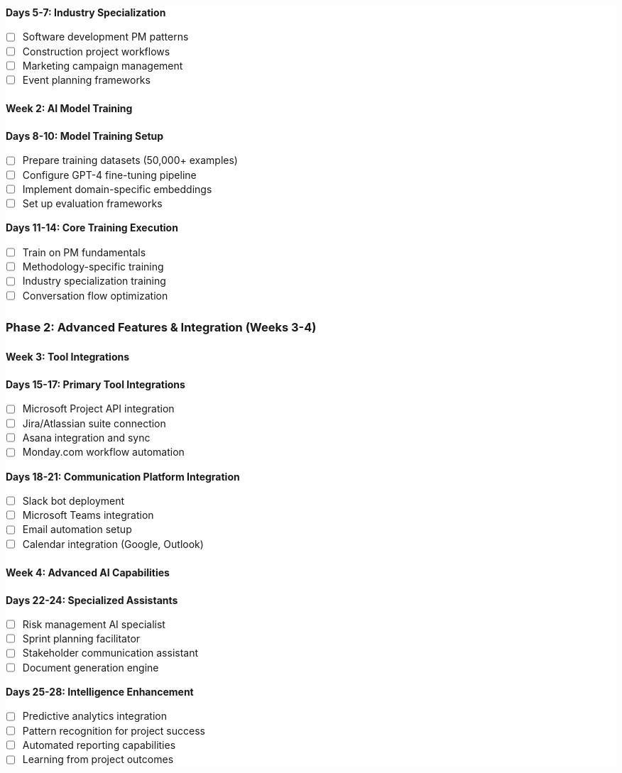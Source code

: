 **Days 5-7: Industry Specialization**

- [ ] Software development PM patterns
- [ ] Construction project workflows
- [ ] Marketing campaign management
- [ ] Event planning frameworks

#### **Week 2: AI Model Training**

**Days 8-10: Model Training Setup**

- [ ] Prepare training datasets (50,000+ examples)
- [ ] Configure GPT-4 fine-tuning pipeline
- [ ] Implement domain-specific embeddings
- [ ] Set up evaluation frameworks

**Days 11-14: Core Training Execution**

- [ ] Train on PM fundamentals
- [ ] Methodology-specific training
- [ ] Industry specialization training
- [ ] Conversation flow optimization

### **Phase 2: Advanced Features & Integration (Weeks 3-4)**

#### **Week 3: Tool Integrations**

**Days 15-17: Primary Tool Integrations**

- [ ] Microsoft Project API integration
- [ ] Jira/Atlassian suite connection
- [ ] Asana integration and sync
- [ ] Monday.com workflow automation

**Days 18-21: Communication Platform Integration**

- [ ] Slack bot deployment
- [ ] Microsoft Teams integration
- [ ] Email automation setup
- [ ] Calendar integration (Google, Outlook)

#### **Week 4: Advanced AI Capabilities**

**Days 22-24: Specialized Assistants**

- [ ] Risk management AI specialist
- [ ] Sprint planning facilitator
- [ ] Stakeholder communication assistant
- [ ] Document generation engine

**Days 25-28: Intelligence Enhancement**

- [ ] Predictive analytics integration
- [ ] Pattern recognition for project success
- [ ] Automated reporting capabilities
- [ ] Learning from project outcomes
